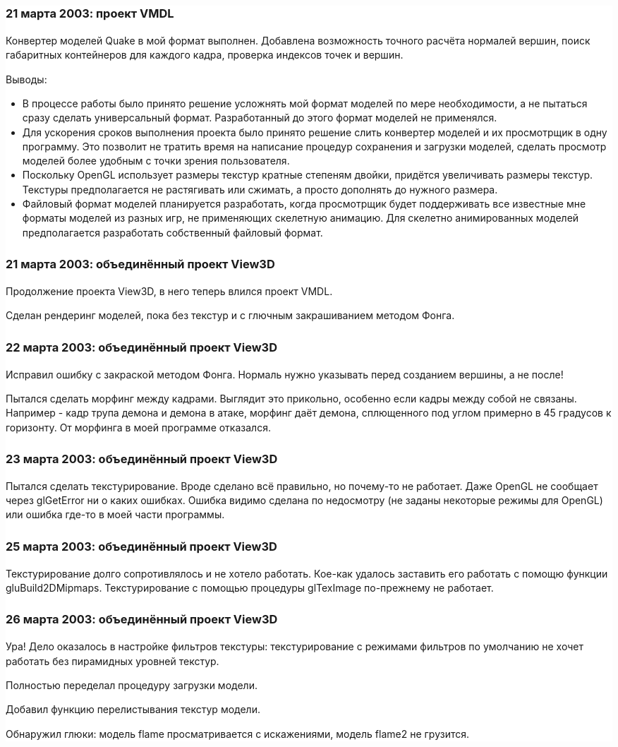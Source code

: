 ### 21 марта 2003: проект VMDL

Конвертер моделей Quake в мой формат выполнен. Добавлена возможность точного расчёта нормалей вершин, поиск габаритных контейнеров для каждого кадра, проверка индексов точек и вершин.

Выводы:
* В процессе работы было принято решение усложнять мой формат моделей по мере необходимости, а не пытаться сразу сделать универсальный формат. Разработанный до этого формат моделей не применялся.
* Для ускорения сроков выполнения проекта было принято решение слить конвертер моделей и их просмотрщик в одну программу. Это позволит не тратить время на написание процедур сохранения и загрузки моделей, сделать просмотр моделей более удобным с точки зрения пользователя.
* Поскольку OpenGL использует размеры текстур кратные степеням двойки, придётся увеличивать размеры текстур. Текстуры предполагается не растягивать или сжимать, а просто дополнять до нужного размера.
* Файловый формат моделей планируется разработать, когда просмотрщик будет поддерживать все известные мне форматы моделей из разных игр, не применяющих скелетную анимацию. Для скелетно анимированных моделей предполагается разработать собственный файловый формат.

### 21 марта 2003: объединённый проект View3D

Продолжение проекта View3D, в него теперь влился проект VMDL.

Сделан рендеринг моделей, пока без текстур и с глючным закрашиванием методом Фонга.

### 22 марта 2003: объединённый проект View3D

Исправил ошибку с закраской методом Фонга. Нормаль нужно указывать перед созданием вершины, а не после!

Пытался сделать морфинг между кадрами. Выглядит это прикольно, особенно если кадры между собой не связаны. Например - кадр трупа демона и демона в атаке, морфинг даёт демона, сплющенного под углом примерно в 45 градусов к горизонту. От морфинга в моей программе отказался.

### 23 марта 2003: объединённый проект View3D

Пытался сделать текстурирование. Вроде сделано всё правильно, но почему-то не работает. Даже OpenGL не сообщает через glGetError ни о каких ошибках. Ошибка видимо сделана по недосмотру (не заданы некоторые режимы для OpenGL) или ошибка где-то в моей части программы.

### 25 марта 2003: объединённый проект View3D

Текстурирование долго сопротивлялось и не хотело работать. Кое-как удалось заставить его работать с помощю функции gluBuild2DMipmaps. Текстурирование с помощью процедуры glTexImage по-прежнему не работает.

### 26 марта 2003: объединённый проект View3D

Ура! Дело оказалось в настройке фильтров текстуры: текстурирование с режимами фильтров по умолчанию не хочет работать без пирамидных уровней текстур.

Полностью переделал процедуру загрузки модели.

Добавил функцию перелистывания текстур модели.

Обнаружил глюки: модель flame просматривается с искажениями, модель flame2 не грузится.

